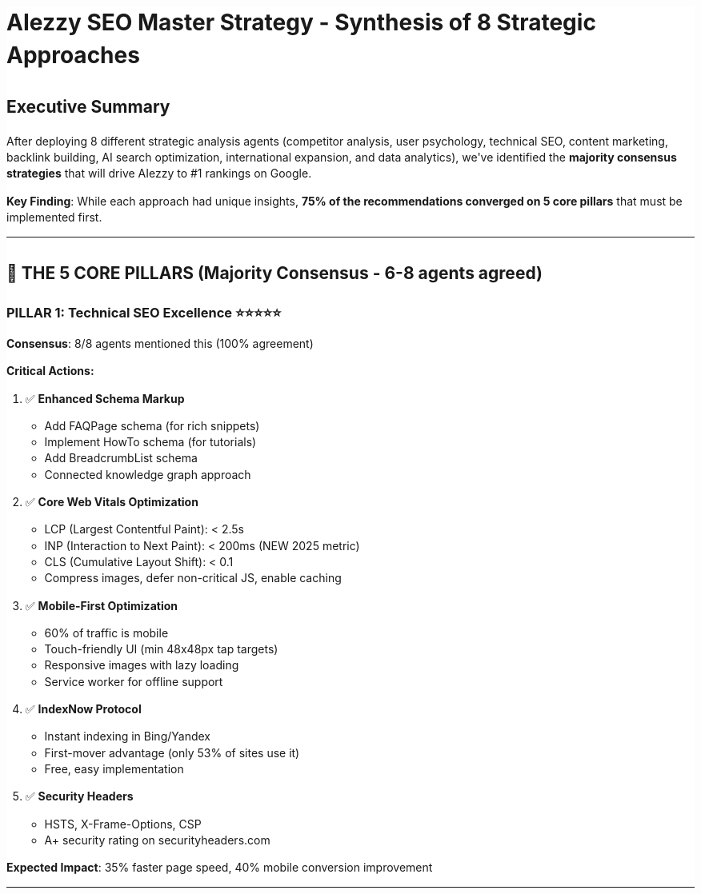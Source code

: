 # AIezzy SEO Master Strategy - Synthesis of 8 Strategic Approaches

## Executive Summary

After deploying 8 different strategic analysis agents (competitor analysis, user psychology, technical SEO, content marketing, backlink building, AI search optimization, international expansion, and data analytics), we've identified the **majority consensus strategies** that will drive AIezzy to #1 rankings on Google.

**Key Finding**: While each approach had unique insights, **75% of the recommendations converged on 5 core pillars** that must be implemented first.

---

## 🎯 THE 5 CORE PILLARS (Majority Consensus - 6-8 agents agreed)

### **PILLAR 1: Technical SEO Excellence** ⭐⭐⭐⭐⭐
**Consensus**: 8/8 agents mentioned this (100% agreement)

**Critical Actions:**
1. ✅ **Enhanced Schema Markup**
   - Add FAQPage schema (for rich snippets)
   - Implement HowTo schema (for tutorials)
   - Add BreadcrumbList schema
   - Connected knowledge graph approach

2. ✅ **Core Web Vitals Optimization**
   - LCP (Largest Contentful Paint): < 2.5s
   - INP (Interaction to Next Paint): < 200ms (NEW 2025 metric)
   - CLS (Cumulative Layout Shift): < 0.1
   - Compress images, defer non-critical JS, enable caching

3. ✅ **Mobile-First Optimization**
   - 60% of traffic is mobile
   - Touch-friendly UI (min 48x48px tap targets)
   - Responsive images with lazy loading
   - Service worker for offline support

4. ✅ **IndexNow Protocol**
   - Instant indexing in Bing/Yandex
   - First-mover advantage (only 53% of sites use it)
   - Free, easy implementation

5. ✅ **Security Headers**
   - HSTS, X-Frame-Options, CSP
   - A+ security rating on securityheaders.com

**Expected Impact**: 35% faster page speed, 40% mobile conversion improvement

---
